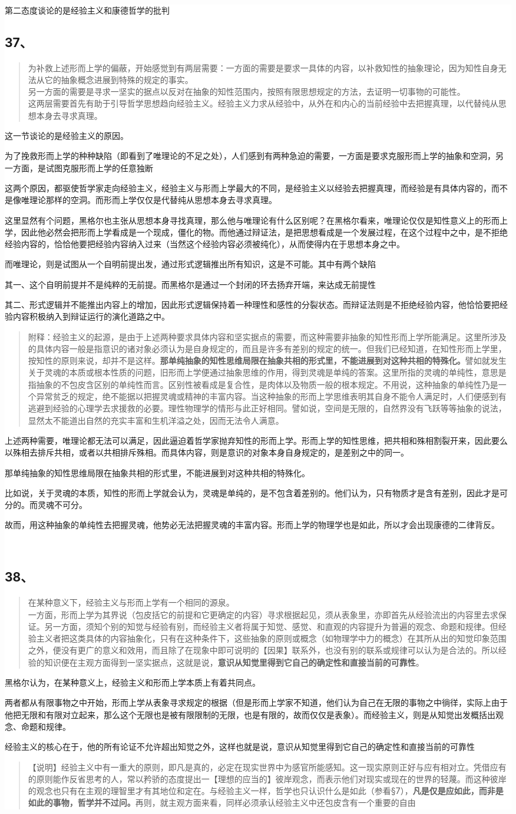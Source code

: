 <p data-pid="2mz0ANkz">第二态度谈论的是经验主义和康德哲学的批判</p><h2>37、</h2><blockquote data-pid="tkK_Yhya">为补救上述形而上学的偏蔽，开始感觉到有两层需要：一方面的需要是要求一具体的内容，以补救知性的抽象理论，因为知性自身无法从它的抽象概念进展到特殊的规定的事实。<br>另一方面的需要是寻求一坚实的据点以反对在抽象的知性范围内，按照有限思想规定的方法，去证明一切事物的可能性。<br>这两层需要首先有助于引导哲学思想趋向经验主义。经验主义力求从经验中，从外在和内心的当前经验中去把握真理，以代替纯从思想本身去寻求真理。</blockquote><p data-pid="9NDukIKb">这一节谈论的是经验主义的原因。</p><p data-pid="_t66dlsR">为了挽救形而上学的种种缺陷（即看到了唯理论的不足之处），人们感到有两种急迫的需要，一方面是要求克服形而上学的抽象和空洞，另一方面，是试图克服形而上学的任意独断</p><p data-pid="RXCA9OXE">这两个原因，都驱使哲学家走向经验主义，经验主义与形而上学最大的不同，是经验主义以经验去把握真理，而经验是有具体内容的，而不是像唯理论那样的空洞。而形而上学仅仅是代替纯从思想本身去寻求真理。</p><p data-pid="JrOv0TFM">这里显然有个问题，黑格尔也主张从思想本身寻找真理，那么他与唯理论有什么区别呢？在黑格尔看来，唯理论仅仅是知性意义上的形而上学，因此他必然会把形而上学看成是一个现成，僵化的物。而他通过辩证法，是把思想看成是一个发展过程，在这个过程中之中，是不拒绝经验内容的，恰恰他要把经验内容纳入过来（当然这个经验内容必须被纯化），从而使得内在于思想本身之中。</p><p data-pid="SIZYnJp0">而唯理论，则是试图从一个自明前提出发，通过形式逻辑推出所有知识，这是不可能。其中有两个缺陷</p><p data-pid="-zqpJtui">其一、这个自明前提并不是纯粹的无前提。而黑格尔是通过一个封闭的环去扬弃开端，来达成无前提性</p><p data-pid="DZ12qQDB">其二、形式逻辑并不能推出内容上的增加，因此形式逻辑保持着一种理性和感性的分裂状态。而辩证法则是不拒绝经验内容，他恰恰要把经验内容积极纳入到辩证运行的演化道路之中。</p><blockquote data-pid="uxc_Hvp4">附释：经验主义的起源，是由于上述两种要求具体内容和坚实据点的需要，而这种需要非抽象的知性形而上学所能满足。这里所涉及的具体内容一般是指意识的诸对象必须认为是自身规定的，而且是许多有差别的规定的统一。但我们已经知道，在知性形而上学里，按知性的原则来说，却并不是这样。<b>那单纯抽象的知性思维局限在抽象共相的形式里，不能进展到对这种共相的特殊化。</b>譬如就发生关于灵魂的本质或根本性质的问题，旧形而上学便通过抽象思维的作用，得到灵魂是单纯的答案。这里所指的灵魂的单纯性，意思是指抽象的不包皮含区别的单纯性而言。区别性被看成是复合性，是肉体以及物质一般的根本规定。不用说，这种抽象的单纯性乃是一个异常贫乏的规定，绝不能据以把握灵魂或精神的丰富内容。当这种抽象的形而上学思维表明其自身不能令人满足时，人们便感到有逃避到经验的心理学去求援救的必要。理性物理学的情形与此正好相同。譬如说，空间是无限的，自然界没有飞跃等等抽象的说法，显然太不能道出自然的充实丰富和生机洋溢之处，因而无法令人满意。</blockquote><p data-pid="JizI9BNo">上述两种需要，唯理论都无法可以满足，因此逼迫着哲学家抛弃知性的形而上学。形而上学的知性思维，把共相和殊相割裂开来，因此要么以殊相去排斥共相，或者以共相排斥殊相。而具体内容，则是意识的对象本身自身规定的，是差别之中的同一。</p><p data-pid="VKLDQ9dM">那单纯抽象的知性思维局限在抽象共相的形式里，不能进展到对这种共相的特殊化。</p><p data-pid="BUdvk5zz">比如说，关于灵魂的本质，知性的形而上学就会认为，灵魂是单纯的，是不包含着差别的。他们认为，只有物质才是含有差别，因此才是可分的。而灵魂不可分。</p><p data-pid="T3fn-VVK">故而，用这种抽象的单纯性去把握灵魂，他势必无法把握灵魂的丰富内容。形而上学的物理学也是如此，所以才会出现康德的二律背反。</p><p><br></p><h2>38、</h2><blockquote data-pid="nmsrJ0LY">在某种意义下，经验主义与形而上学有一个相同的源泉。<br>一方面，形而上学为其界说（包皮括它的前提和它更确定的内容）寻求根据起见，须从表象里，亦即首先从经验流出的内容里去求保证。另一方面，须知个别的知觉与经验有别，而经验主义者将属于知觉、感觉、和直观的内容提升为普遍的观念、命题和规律。但经验主义者把这类具体的内容抽象化，只有在这种条件下，这些抽象的原则或概念（如物理学中力的概念）在其所从出的知觉印象范围之外，便没有更广的意义和效用，而且除了在现象中即可说明的【因果】联系外，也没有别的联系或规律可以认为是合法的。所以经验的知识便在主观方面得到一坚实据点，这就是说，<b>意识从知觉里得到它自己的确定性和直接当前的可靠性</b>。</blockquote><p data-pid="i7JVDXnC">黑格尔认为，在某种意义上，经验主义和形而上学本质上有着共同点。</p><p data-pid="spSICIsT">两者都从有限事物之中开始，形而上学从表象寻求规定的根据（但是形而上学家不知道，他们认为自己在无限的事物之中徜徉，实际上由于他把无限和有限对立起来，那么这个无限也是被有限限制的无限，也是有限的，故而仅仅是表象）。而经验主义，则是从知觉出发概括出观念、命题和规律。</p><p data-pid="xGeoNw8s">经验主义的核心在于，他的所有论证不允许超出知觉之外，这样也就是说，意识从知觉里得到它自己的确定性和直接当前的可靠性</p><blockquote data-pid="gZpuugAB">【说明】经验主义中有一重大的原则，即凡是真的，必定在现实世界中为感官所能感知。这一现实原则正好与应有相对立。凭借应有的原则能作反省思考的人，常以矜骄的态度提出一【理想的应当的】彼岸观念，而表示他们对现实或现在的世界的轻蔑。而这种彼岸的观念也只有在主观的理智里才有其地位和定在。与经验主义一样，哲学也只认识什么是如此（参看§7），<b>凡是仅是应如此，而非是如此的事物，哲学并不过问。</b>再则，就主观方面来看，同样必须承认经验主义中还包皮含有一个重要的自由